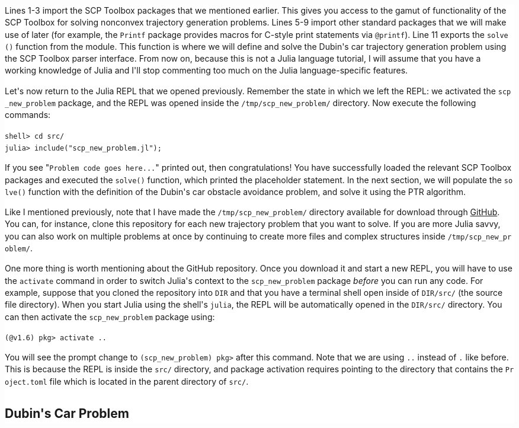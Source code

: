 Lines 1-3 import the SCP Toolbox packages that we mentioned earlier. This gives
you access to the gamut of functionality of the SCP Toolbox for solving
nonconvex trajectory generation problems. Lines 5-9 import other standard
packages that we will make use of later (for example, the `Printf` package
provides macros for C-style print statements via `@printf`). Line 11 exports
the `solve()` function from the module. This function is where we will define
and solve the Dubin's car trajectory generation problem using the SCP Toolbox
parser interface. From now on, because this is not a Julia language tutorial, I
will assume that you have a working knowledge of Julia and I'll stop commenting
too much on the Julia language-specific features.

Let's now return to the Julia REPL that we opened previously. Remember the
state in which we left the REPL: we activated the `scp_new_problem` package,
and the REPL was opened inside the `/tmp/scp_new_problem/` directory. Now
execute the following commands:

```
shell> cd src/
julia> include("scp_new_problem.jl");
```

If you see "`Problem code goes here...`" printed out, then congratulations!
You have successfully loaded the relevant SCP Toolbox packages and executed the
`solve()` function, which printed the placeholder statement. In the next
section, we will populate the `solve()` function with the definition of the
Dubin's car obstacle avoidance problem, and solve it using the PTR algorithm.

Like I mentioned previously, note that I have made the `/tmp/scp_new_problem/`
directory available for download through
[GitHub](https://github.com/dmalyuta/scp_new_problem). You can, for instance,
clone this repository for each new trajectory problem that you want to
solve. If you are more Julia savvy, you can also work on multiple problems at
once by continuing to create more files and complex structures inside
`/tmp/scp_new_problem/`.

One more thing is worth mentioning about the GitHub repository. Once you
download it and start a new REPL, you will have to use the `activate` command
in order to switch Julia's context to the `scp_new_problem` package *before*
you can run any code. For example, suppose that you cloned the repository into
`DIR` and that you have a terminal shell open inside of `DIR/src/` (the source
file directory). When you start Julia using the shell's `julia`, the REPL will
be automatically opened in the `DIR/src/` directory. You can then activate the
`scp_new_problem` package using:

```
(@v1.6) pkg> activate ..
```

You will see the prompt change to `(scp_new_problem) pkg>` after this
command. Note that we are using `..` instead of `.` like before. This is
because the REPL is inside the `src/` directory, and package activation
requires pointing to the directory that contains the `Project.toml` file which
is located in the parent directory of `src/`.

## Dubin's Car Problem
